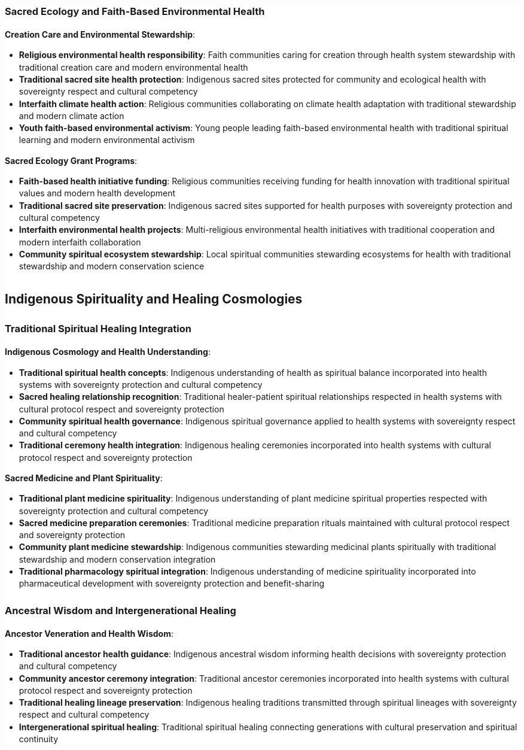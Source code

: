 ### Sacred Ecology and Faith-Based Environmental Health

**Creation Care and Environmental Stewardship**:
- **Religious environmental health responsibility**: Faith communities caring for creation through health system stewardship with traditional creation care and modern environmental health
- **Traditional sacred site health protection**: Indigenous sacred sites protected for community and ecological health with sovereignty respect and cultural competency
- **Interfaith climate health action**: Religious communities collaborating on climate health adaptation with traditional stewardship and modern climate action
- **Youth faith-based environmental activism**: Young people leading faith-based environmental health with traditional spiritual learning and modern environmental activism

**Sacred Ecology Grant Programs**:
- **Faith-based health initiative funding**: Religious communities receiving funding for health innovation with traditional spiritual values and modern health development
- **Traditional sacred site preservation**: Indigenous sacred sites supported for health purposes with sovereignty protection and cultural competency
- **Interfaith environmental health projects**: Multi-religious environmental health initiatives with traditional cooperation and modern interfaith collaboration
- **Community spiritual ecosystem stewardship**: Local spiritual communities stewarding ecosystems for health with traditional stewardship and modern conservation science

## <a id="indigenous-spirituality-healing-cosmologies"></a>Indigenous Spirituality and Healing Cosmologies

### Traditional Spiritual Healing Integration

**Indigenous Cosmology and Health Understanding**:
- **Traditional spiritual health concepts**: Indigenous understanding of health as spiritual balance incorporated into health systems with sovereignty protection and cultural competency
- **Sacred healing relationship recognition**: Traditional healer-patient spiritual relationships respected in health systems with cultural protocol respect and sovereignty protection
- **Community spiritual health governance**: Indigenous spiritual governance applied to health systems with sovereignty respect and cultural competency
- **Traditional ceremony health integration**: Indigenous healing ceremonies incorporated into health systems with cultural protocol respect and sovereignty protection

**Sacred Medicine and Plant Spirituality**:
- **Traditional plant medicine spirituality**: Indigenous understanding of plant medicine spiritual properties respected with sovereignty protection and cultural competency
- **Sacred medicine preparation ceremonies**: Traditional medicine preparation rituals maintained with cultural protocol respect and sovereignty protection
- **Community plant medicine stewardship**: Indigenous communities stewarding medicinal plants spiritually with traditional stewardship and modern conservation integration
- **Traditional pharmacology spiritual integration**: Indigenous understanding of medicine spirituality incorporated into pharmaceutical development with sovereignty protection and benefit-sharing

### Ancestral Wisdom and Intergenerational Healing

**Ancestor Veneration and Health Wisdom**:
- **Traditional ancestor health guidance**: Indigenous ancestral wisdom informing health decisions with sovereignty protection and cultural competency
- **Community ancestor ceremony integration**: Traditional ancestor ceremonies incorporated into health systems with cultural protocol respect and sovereignty protection
- **Traditional healing lineage preservation**: Indigenous healing traditions transmitted through spiritual lineages with sovereignty respect and cultural competency
- **Intergenerational spiritual healing**: Traditional spiritual healing connecting generations with cultural preservation and spiritual continuity
